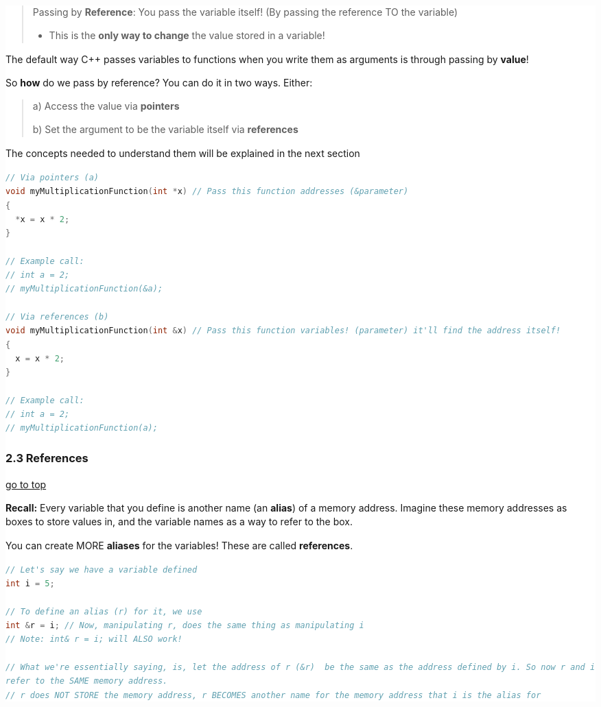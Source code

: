 > Passing by **Reference**: You pass the variable itself! (By passing the reference TO the variable)
>
> - This is the **only way to change** the value stored in a variable!

The default way C++ passes variables to functions when you write them as arguments is through passing by **value**!

So **how** do we pass by reference? You can do it in two ways. Either:

>a) Access the value via **pointers**
>
>b) Set the argument to be the variable itself via **references**

The concepts needed to understand them will be explained in the next section

```c++
// Via pointers (a)
void myMultiplicationFunction(int *x) // Pass this function addresses (&parameter)
{
  *x = x * 2;
}

// Example call: 
// int a = 2;
// myMultiplicationFunction(&a);

// Via references (b)
void myMultiplicationFunction(int &x) // Pass this function variables! (parameter) it'll find the address itself!
{
  x = x * 2;
}

// Example call: 
// int a = 2;
// myMultiplicationFunction(a);
```



### 2.3 References <a name="2.3"></a>

[go to top](#top)

**Recall:** Every variable that you define is another name (an **alias**) of a memory address. Imagine these memory addresses as boxes to store values in, and the variable names as a way to refer to the box.

You can create MORE **aliases** for the variables! These are called **references**.

```c++
// Let's say we have a variable defined
int i = 5;

// To define an alias (r) for it, we use
int &r = i; // Now, manipulating r, does the same thing as manipulating i
// Note: int& r = i; will ALSO work!

// What we're essentially saying, is, let the address of r (&r)  be the same as the address defined by i. So now r and i refer to the SAME memory address.
// r does NOT STORE the memory address, r BECOMES another name for the memory address that i is the alias for
```
